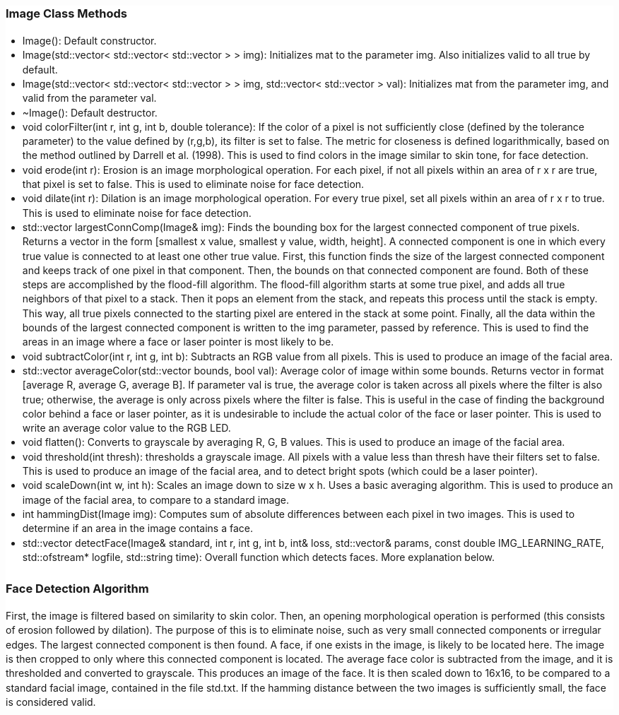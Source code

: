 ### Image Class Methods 
* Image(): Default constructor.
* Image(std::vector< std::vector< std::vector<int> > > img): Initializes mat to the parameter img. Also initializes valid to all true by default.
* Image(std::vector< std::vector< std::vector<int> > > img, std::vector< std::vector<bool> > val): Initializes mat from the parameter img, and valid from the parameter val.
* ~Image(): Default destructor.
* void colorFilter(int r, int g, int b, double tolerance): If the color of a pixel is not sufficiently close (defined by the tolerance parameter) to the value defined by (r,g,b), its filter is set to false. The metric for closeness is defined logarithmically, based on the method outlined by Darrell et al. (1998). This is used to find colors in the image similar to skin tone, for face detection. 
* void erode(int r): Erosion is an image morphological operation. For each pixel, if not all pixels within an area of r x r are true, that pixel is set to false. This is used to eliminate noise for face detection.
* void dilate(int r): Dilation is an image morphological operation. For every true pixel, set all pixels within an area of r x r to true. This is used to eliminate noise for face detection.
* std::vector<int> largestConnComp(Image& img): Finds the bounding box for the largest connected component of true pixels. Returns a vector in the form [smallest x value, smallest y value, width, height]. A connected component is one in which every true value is connected to at least one other true value. First, this function finds the size of the largest connected component and keeps track of one pixel in that component. Then, the bounds on that connected component are found. Both of these steps are accomplished by the flood-fill algorithm. The flood-fill algorithm starts at some true pixel, and adds all true neighbors of that pixel to a stack. Then it pops an element from the stack, and repeats this process until the stack is empty. This way, all true pixels connected to the starting pixel are entered in the stack at some point. Finally, all the data within the bounds of the largest connected component is written to the img parameter, passed by reference. This is used to find the areas in an image where a face or laser pointer is most likely to be.
* void subtractColor(int r, int g, int b): Subtracts an RGB value from all pixels. This is used to produce an image of the facial area.
* std::vector<int> averageColor(std::vector<int> bounds, bool val): Average color of image within some bounds. Returns vector in format [average R, average G, average B]. If parameter val is true, the average color is taken across all pixels where the filter is also true; otherwise, the average is only across pixels where the filter is false. This is useful in the case of finding the background color behind a face or laser pointer, as it is undesirable to include the actual color of the face or laser pointer. This is used to write an average color value to the RGB LED.
* void flatten(): Converts to grayscale by averaging R, G, B values. This is used to produce an image of the facial area.
* void threshold(int thresh): thresholds a grayscale image. All pixels with a value less than thresh have their filters set to false. This is used to produce an image of the facial area, and to detect bright spots (which could be a laser pointer).
* void scaleDown(int w, int h): Scales an image down to size w x h. Uses a basic averaging algorithm. This is used to produce an image of the facial area, to compare to a standard image.
* int hammingDist(Image img): Computes sum of absolute differences between each pixel in two images. This is used to determine if an area in the image contains a face.
* std::vector<int> detectFace(Image& standard, int r, int g, int b, int& loss, std::vector<int>& params, const double IMG_LEARNING_RATE, std::ofstream* logfile, std::string time): Overall function which detects faces. More explanation below.

### Face Detection Algorithm 
First, the image is filtered based on similarity to skin color. Then, an opening morphological operation is performed (this consists of erosion followed by dilation). The purpose of this is to eliminate noise, such as very small connected components or irregular edges. The largest connected component is then found. A face, if one exists in the image, is likely to be located here. The image is then cropped to only where this connected component is located. The average face color is subtracted from the image, and it is thresholded and converted to grayscale. This produces an image of the face. It is then scaled down to 16x16, to be compared to a standard facial image, contained in the file std.txt. If the hamming distance between the two images is sufficiently small, the face is considered valid.  
